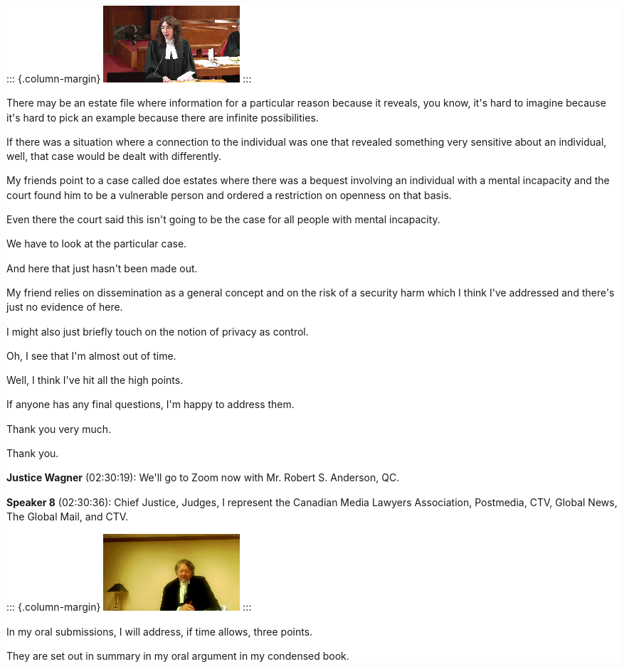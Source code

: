 ::: {.column-margin}
![](8963.png)
:::

There may be an estate file where information for a particular reason because it reveals, you know, it's hard to imagine because it's hard to pick an example because there are infinite possibilities.

If there was a situation where a connection to the individual was one that revealed something very sensitive about an individual, well, that case would be dealt with differently.

My friends point to a case called doe estates where there was a bequest involving an individual with a mental incapacity and the court found him to be a vulnerable person and ordered a restriction on openness on that basis.

Even there the court said this isn't going to be the case for all people with mental incapacity.

We have to look at the particular case.

And here that just hasn't been made out.

My friend relies on dissemination as a general concept and on the risk of a security harm which I think I've addressed and there's just no evidence of here.

I might also just briefly touch on the notion of privacy as control.

Oh, I see that I'm almost out of time.

Well, I think I've hit all the high points.

If anyone has any final questions, I'm happy to address them.

Thank you very much.

Thank you.

**Justice Wagner** (02:30:19): We'll go to Zoom now with Mr. Robert S. Anderson, QC.

**Speaker 8** (02:30:36): Chief Justice, Judges, I represent the Canadian Media Lawyers Association, Postmedia, CTV, Global News, The Global Mail, and CTV.

::: {.column-margin}
![](9196.png)
:::

In my oral submissions, I will address, if time allows, three points.

They are set out in summary in my oral argument in my condensed book.
